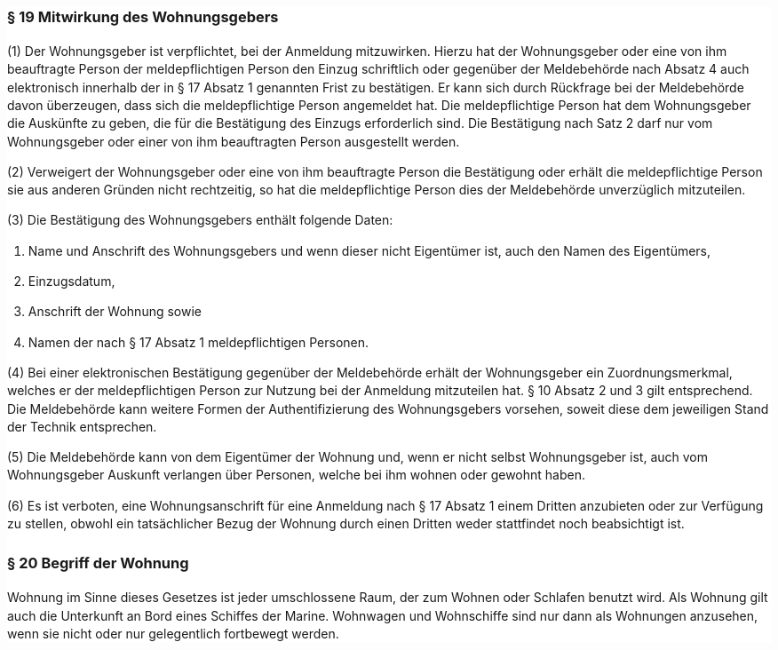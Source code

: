 
### § 19 Mitwirkung des Wohnungsgebers

(1) Der Wohnungsgeber ist verpflichtet, bei der Anmeldung mitzuwirken.
Hierzu hat der Wohnungsgeber oder eine von ihm beauftragte Person der
meldepflichtigen Person den Einzug schriftlich oder gegenüber der
Meldebehörde nach Absatz 4 auch elektronisch innerhalb der in § 17
Absatz 1 genannten Frist zu bestätigen. Er kann sich durch Rückfrage
bei der Meldebehörde davon überzeugen, dass sich die meldepflichtige
Person angemeldet hat. Die meldepflichtige Person hat dem
Wohnungsgeber die Auskünfte zu geben, die für die Bestätigung des
Einzugs erforderlich sind. Die Bestätigung nach Satz 2 darf nur vom
Wohnungsgeber oder einer von ihm beauftragten Person ausgestellt
werden.

(2) Verweigert der Wohnungsgeber oder eine von ihm beauftragte Person
die Bestätigung oder erhält die meldepflichtige Person sie aus anderen
Gründen nicht rechtzeitig, so hat die meldepflichtige Person dies der
Meldebehörde unverzüglich mitzuteilen.

(3) Die Bestätigung des Wohnungsgebers enthält folgende Daten:

1.  Name und Anschrift des Wohnungsgebers und wenn dieser nicht Eigentümer
    ist, auch den Namen des Eigentümers,


2.  Einzugsdatum,


3.  Anschrift der Wohnung sowie


4.  Namen der nach § 17 Absatz 1 meldepflichtigen Personen.




(4) Bei einer elektronischen Bestätigung gegenüber der Meldebehörde
erhält der Wohnungsgeber ein Zuordnungsmerkmal, welches er der
meldepflichtigen Person zur Nutzung bei der Anmeldung mitzuteilen hat.
§ 10 Absatz 2 und 3 gilt entsprechend. Die Meldebehörde kann weitere
Formen der Authentifizierung des Wohnungsgebers vorsehen, soweit diese
dem jeweiligen Stand der Technik entsprechen.

(5) Die Meldebehörde kann von dem Eigentümer der Wohnung und, wenn er
nicht selbst Wohnungsgeber ist, auch vom Wohnungsgeber Auskunft
verlangen über Personen, welche bei ihm wohnen oder gewohnt haben.

(6) Es ist verboten, eine Wohnungsanschrift für eine Anmeldung nach §
17 Absatz 1 einem Dritten anzubieten oder zur Verfügung zu stellen,
obwohl ein tatsächlicher Bezug der Wohnung durch einen Dritten weder
stattfindet noch beabsichtigt ist.


### § 20 Begriff der Wohnung

Wohnung im Sinne dieses Gesetzes ist jeder umschlossene Raum, der zum
Wohnen oder Schlafen benutzt wird. Als Wohnung gilt auch die
Unterkunft an Bord eines Schiffes der Marine. Wohnwagen und
Wohnschiffe sind nur dann als Wohnungen anzusehen, wenn sie nicht oder
nur gelegentlich fortbewegt werden.
